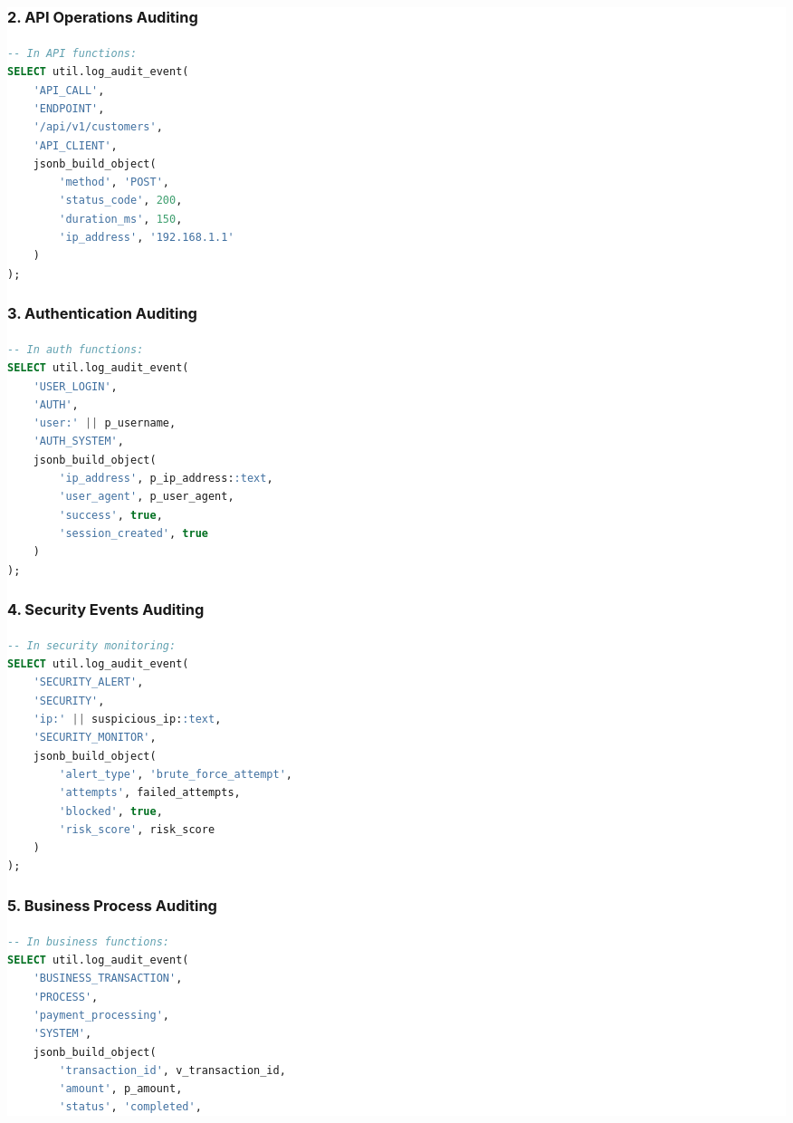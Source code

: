 ### **2. API Operations Auditing**
```sql
-- In API functions:
SELECT util.log_audit_event(
    'API_CALL',
    'ENDPOINT',
    '/api/v1/customers',
    'API_CLIENT',
    jsonb_build_object(
        'method', 'POST',
        'status_code', 200,
        'duration_ms', 150,
        'ip_address', '192.168.1.1'
    )
);
```

### **3. Authentication Auditing**
```sql
-- In auth functions:
SELECT util.log_audit_event(
    'USER_LOGIN',
    'AUTH',
    'user:' || p_username,
    'AUTH_SYSTEM',
    jsonb_build_object(
        'ip_address', p_ip_address::text,
        'user_agent', p_user_agent,
        'success', true,
        'session_created', true
    )
);
```

### **4. Security Events Auditing**
```sql
-- In security monitoring:
SELECT util.log_audit_event(
    'SECURITY_ALERT',
    'SECURITY',
    'ip:' || suspicious_ip::text,
    'SECURITY_MONITOR',
    jsonb_build_object(
        'alert_type', 'brute_force_attempt',
        'attempts', failed_attempts,
        'blocked', true,
        'risk_score', risk_score
    )
);
```

### **5. Business Process Auditing**
```sql
-- In business functions:
SELECT util.log_audit_event(
    'BUSINESS_TRANSACTION',
    'PROCESS',
    'payment_processing',
    'SYSTEM',
    jsonb_build_object(
        'transaction_id', v_transaction_id,
        'amount', p_amount,
        'status', 'completed',
```